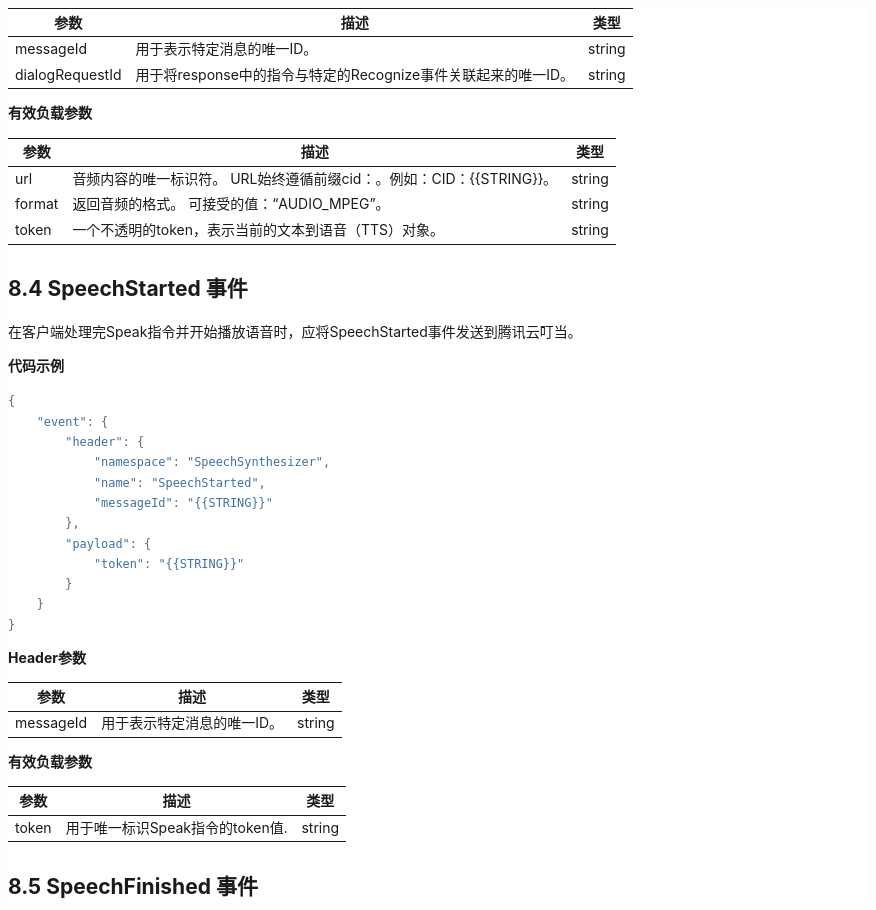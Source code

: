 | 参数              | 描述                                       | 类型     |
| --------------- | ---------------------------------------- | ------ |
| messageId       | 用于表示特定消息的唯一ID。                           | string |
| dialogRequestId | 用于将response中的指令与特定的Recognize事件关联起来的唯一ID。 | string |



**有效负载参数**

| 参数     | 描述                                       | 类型     |
| ------ | ---------------------------------------- | ------ |
| url    | 音频内容的唯一标识符。 URL始终遵循前缀cid：。例如：CID：{{STRING}}。 | string |
| format | 返回音频的格式。 可接受的值：“AUDIO_MPEG”。             | string |
| token  | 一个不透明的token，表示当前的文本到语音（TTS）对象。           | string |

## 8.4 SpeechStarted 事件

在客户端处理完Speak指令并开始播放语音时，应将SpeechStarted事件发送到腾讯云叮当。

**代码示例**
```java
{
    "event": {
        "header": {
            "namespace": "SpeechSynthesizer",
            "name": "SpeechStarted",
            "messageId": "{{STRING}}"
        },
        "payload": {
            "token": "{{STRING}}"
        }
    }
}
```


**Header参数**

| 参数        | 描述             | 类型     |
| --------- | -------------- | ------ |
| messageId | 用于表示特定消息的唯一ID。 | string |



**有效负载参数**

| 参数    | 描述                    | 类型     |
| ----- | --------------------- | ------ |
| token | 用于唯一标识Speak指令的token值. | string |

## 8.5 SpeechFinished 事件
